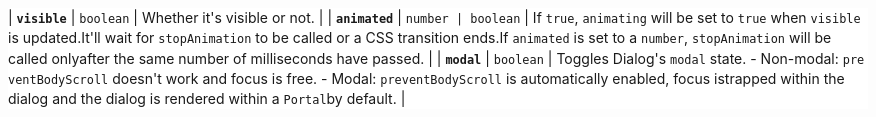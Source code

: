 | **`visible`**                                                       | <code>boolean</code>                                                                                                                                                                                                                                                                                                                                                                                                                      | Whether it's visible or not.                                                                                                                                                                                                                                                                                                                                                                                                                                                                                                                                                                                                                                                                                                                                                                                                                                                                                                                                                                                                                                                                                               |
| **`animated`**                                                      | <code>number \| boolean</code>                                                                                                                                                                                                                                                                                                                                                                                                            | If `true`, `animating` will be set to `true` when `visible` is updated.It'll wait for `stopAnimation` to be called or a CSS transition ends.If `animated` is set to a `number`, `stopAnimation` will be called onlyafter the same number of milliseconds have passed.                                                                                                                                                                                                                                                                                                                                                                                                                                                                                                                                                                                                                                                                                                                                                                                                                                                      |
| **`modal`**                                                         | <code>boolean</code>                                                                                                                                                                                                                                                                                                                                                                                                                      | Toggles Dialog's `modal` state. - Non-modal: `preventBodyScroll` doesn't work and focus is free. - Modal: `preventBodyScroll` is automatically enabled, focus istrapped within the dialog and the dialog is rendered within a `Portal`by default.                                                                                                                                                                                                                                                                                                                                                                                                                                                                                                                                                                                                                                                                                                                                                                                                                                                                          |